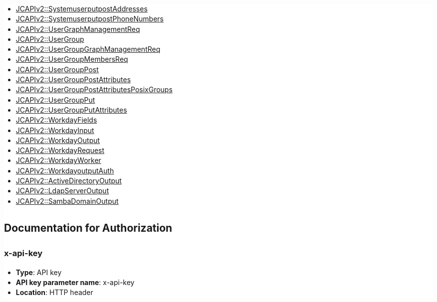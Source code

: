  - [JCAPIv2::SystemuserputpostAddresses](docs/SystemuserputpostAddresses.md)
 - [JCAPIv2::SystemuserputpostPhoneNumbers](docs/SystemuserputpostPhoneNumbers.md)
 - [JCAPIv2::UserGraphManagementReq](docs/UserGraphManagementReq.md)
 - [JCAPIv2::UserGroup](docs/UserGroup.md)
 - [JCAPIv2::UserGroupGraphManagementReq](docs/UserGroupGraphManagementReq.md)
 - [JCAPIv2::UserGroupMembersReq](docs/UserGroupMembersReq.md)
 - [JCAPIv2::UserGroupPost](docs/UserGroupPost.md)
 - [JCAPIv2::UserGroupPostAttributes](docs/UserGroupPostAttributes.md)
 - [JCAPIv2::UserGroupPostAttributesPosixGroups](docs/UserGroupPostAttributesPosixGroups.md)
 - [JCAPIv2::UserGroupPut](docs/UserGroupPut.md)
 - [JCAPIv2::UserGroupPutAttributes](docs/UserGroupPutAttributes.md)
 - [JCAPIv2::WorkdayFields](docs/WorkdayFields.md)
 - [JCAPIv2::WorkdayInput](docs/WorkdayInput.md)
 - [JCAPIv2::WorkdayOutput](docs/WorkdayOutput.md)
 - [JCAPIv2::WorkdayRequest](docs/WorkdayRequest.md)
 - [JCAPIv2::WorkdayWorker](docs/WorkdayWorker.md)
 - [JCAPIv2::WorkdayoutputAuth](docs/WorkdayoutputAuth.md)
 - [JCAPIv2::ActiveDirectoryOutput](docs/ActiveDirectoryOutput.md)
 - [JCAPIv2::LdapServerOutput](docs/LdapServerOutput.md)
 - [JCAPIv2::SambaDomainOutput](docs/SambaDomainOutput.md)


## Documentation for Authorization


### x-api-key

- **Type**: API key
- **API key parameter name**: x-api-key
- **Location**: HTTP header

